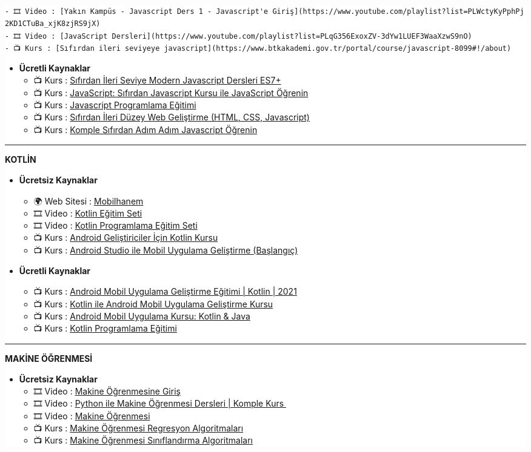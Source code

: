	- 🎞 Video : [Yakın Kampüs - Javascript Ders 1 - Javascript'e Giriş](https://www.youtube.com/playlist?list=PLWctyKyPphPj2KD1CTuBa_xjK8zjRS9jX)
	- 🎞 Video : [JavaScript Dersleri](https://www.youtube.com/playlist?list=PLqG356ExoxZV-3dYw1LUEF3WaaXzwS9nO)
	- 📺 Kurs : [Sıfırdan ileri seviyeye javascript](https://www.btkakademi.gov.tr/portal/course/javascript-8099#!/about)

- <b>Ücretli Kaynaklar</b>
	- 📺 Kurs : [Sıfırdan İleri Seviye Modern Javascript Dersleri ES7+](https://www.udemy.com/course/modern-javascript-kursu/)
	- 📺 Kurs : [JavaScript: Sıfırdan Javascript Kursu ile JavaScript Öğrenin](https://www.udemy.com/course/javascript-sfrdan-javascript-kursu-ile-javascript-ogrenin/)
	- 📺 Kurs : [Javascript Programlama Eğitimi](https://www.udemy.com/course/sfrdan-ileri-seviye-projelerle-javascript-kursu/)
	- 📺 Kurs : [Sıfırdan İleri Düzey Web Geliştirme (HTML, CSS, Javascript)](https://www.udemy.com/course/sifirdan-ileri-duzey-web-programlama-html-css-javascript/)
	- 📺 Kurs : [Komple Sıfırdan Adım Adım Javascript Öğrenin](https://www.udemy.com/course/komple-sifirdan-adim-adim-javascript-ogrenin/)
---
<b>KOTLİN</b> 
- <b>Ücretsiz Kaynaklar</b>
	- 🌍 Web Sitesi : [Mobilhanem](https://www.mobilhanem.com/kotlin-egitimleri/)
	- 🎞 Video : [Kotlin Eğitim Seti](https://www.youtube.com/playlist?list=PLueFkQL21d3j-KHr6LY07mFTtv0O-pTY-)
	- 🎞 Video : [Kotlin Programlama Eğitim Seti](https://www.youtube.com/playlist?list=PLygmmAP2v9CUy4OMJvyD-5jHZgD66BOMR)
	- 📺 Kurs : [Android Geliştiriciler İçin Kotlin Kursu](https://www.udemy.com/course/android-gelistiriciler-icin-kotlin-kursu/)
	- 📺 Kurs : [Android Studio ile Mobil Uygulama Geliştirme (Başlangıç)](https://www.udemy.com/course/android-studio-ile-mobil-uygulama-gelistirme-baslangc/)

- <b>Ücretli Kaynaklar</b>
	- 📺 Kurs : [Android Mobil Uygulama Geliştirme Eğitimi | Kotlin | 2021](https://www.udemy.com/course/android-mobil-uygulama-gelistirme-egitimi-kotlin/)
	- 📺 Kurs : [Kotlin ile Android Mobil Uygulama Geliştirme Kursu](https://www.udemy.com/course/sifirdan-ileri-seviyeye-kotlin-ve-android-kursu/)
	- 📺 Kurs : [Android Mobil Uygulama Kursu: Kotlin & Java](https://www.udemy.com/course/android-o-mobil-uygulama-dersi-kotlin-java/)
	- 📺 Kurs : [Kotlin Programlama Eğitimi](https://www.udemy.com/course/kotlin-programlama-egitimi/)
---
<b>MAKİNE ÖĞRENMESİ</b> 
- <b>Ücretsiz Kaynaklar</b>
	- 🎞 Video : [Makine Öğrenmesine Giriş](https://www.youtube.com/playlist?list=PLlHW_nnK3v5hlnKAsAUToYFCHYGBsR_6a)
	- 🎞 Video : [Python ile Makine Öğrenmesi Dersleri | Komple Kurs ](https://www.youtube.com/playlist?list=PLfMRLSpipmfuumcvO3fObVAUpSqYAcZmF)
	- 🎞 Video : [Makine Öğrenmesi](https://www.youtube.com/playlist?list=PL3EFm54Q_263kz-ynwXW2p1WOkbcx9vS3)
	- 📺 Kurs : [Makine Öğrenmesi Regresyon Algoritmaları](https://www.udemy.com/course/makine-ogrenmesi-regresyon/)
	- 📺 Kurs : [Makine Öğrenmesi Sınıflandırma Algoritmaları](https://www.udemy.com/course/makine-ogrenmesi-siniflandirma-algoritmalari/)
